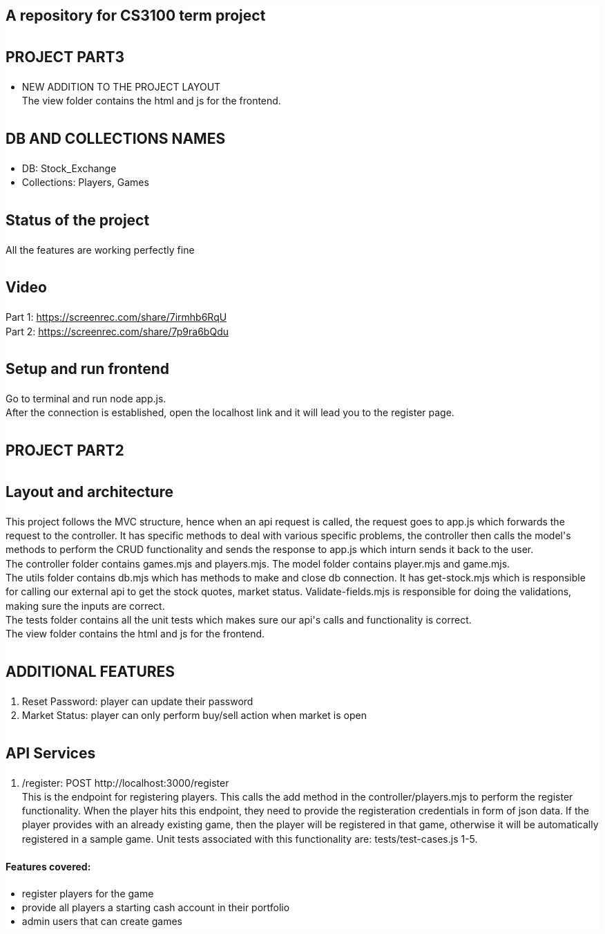 ## A repository for CS3100 term project

## PROJECT PART3
- NEW ADDITION TO THE PROJECT LAYOUT<BR>
The view folder contains the html and js for the frontend.

## DB AND COLLECTIONS NAMES

- DB: Stock_Exchange
- Collections: Players, Games

## Status of the project

All the features are working perfectly fine
## Video
 
Part 1: https://screenrec.com/share/7irmhb6RqU<br>
Part 2: https://screenrec.com/share/7p9ra6bQdu

## Setup and run frontend

Go to terminal and run node app.js. <br>After the connection is established, open the localhost link and it will lead you to the register page.

## PROJECT PART2
## Layout and architecture

This project follows the MVC structure, hence when an api request is called, the request goes to app.js which forwards the request to the controller. It has specific methods to deal with various specific problems, the controller then calls the model's methods to perform the CRUD functionality and sends the response to app.js which inturn sends it back to the user. <br>The controller folder contains games.mjs and players.mjs. The model folder contains player.mjs and game.mjs.<br> The utils folder contains db.mjs which has methods to make and close db connection. It has get-stock.mjs which is responsible for calling our external api to get the stock quotes, market status. Validate-fields.mjs is responsible for doing the validations, making sure the inputs are correct. <br> The tests folder contains all the unit tests which makes sure our api's calls and functionality is correct.<br> The view folder contains the html and js for the frontend.

## ADDITIONAL FEATURES
1. Reset Password: player can update their password
2. Market Status: player can only perform buy/sell action when market is open

## API Services
1. /register: POST http://localhost:3000/register<br>This is the endpoint for registering players. This calls the add method in the controller/players.mjs to perform the register functionality. When the player hits this endpoint, they need to provide the registeration credentials in form of json data. If the player provides with an already existing game, then the player will be registered in that game, otherwise it will be automatically registered in a sample game. Unit tests associated with this functionality are: tests/test-cases.js 1-5.
#### Features covered: 
* register players for the game
* provide all players a starting cash account in their portfolio
* admin users that can create games
